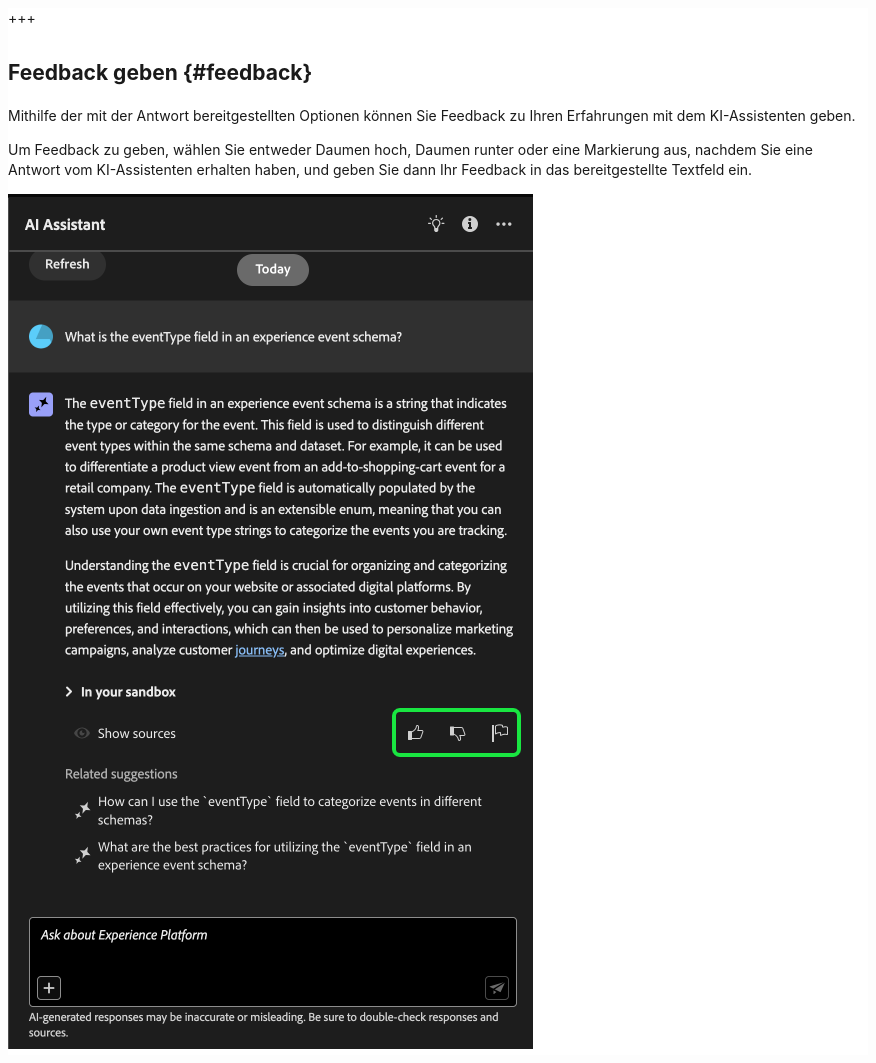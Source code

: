 +++

## Feedback geben {#feedback}

Mithilfe der mit der Antwort bereitgestellten Optionen können Sie Feedback zu Ihren Erfahrungen mit dem KI-Assistenten geben.

Um Feedback zu geben, wählen Sie entweder Daumen hoch, Daumen runter oder eine Markierung aus, nachdem Sie eine Antwort vom KI-Assistenten erhalten haben, und geben Sie dann Ihr Feedback in das bereitgestellte Textfeld ein.

![Die Feedback-Option im KI-Assistenten.](./images/provide-feedback.png)
